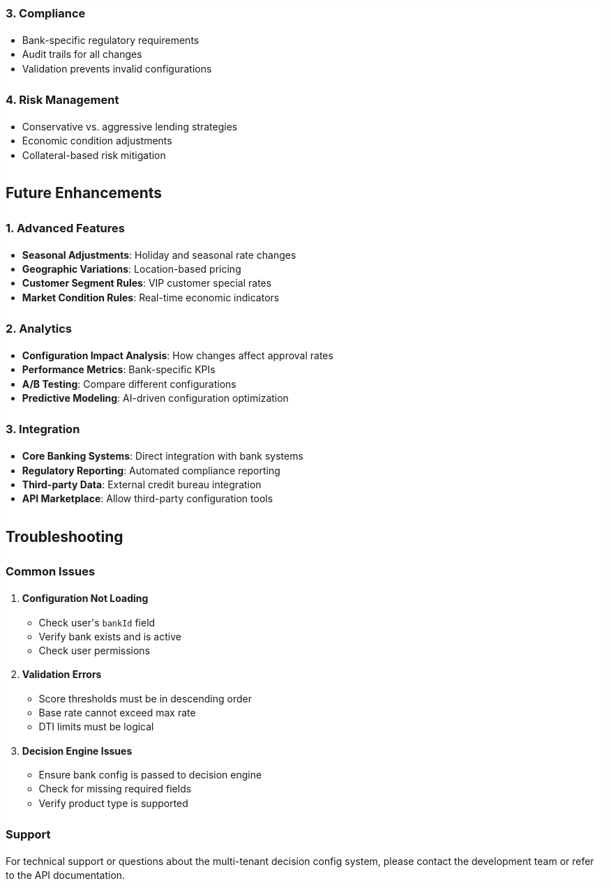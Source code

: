 ### 3. Compliance
- Bank-specific regulatory requirements
- Audit trails for all changes
- Validation prevents invalid configurations

### 4. Risk Management
- Conservative vs. aggressive lending strategies
- Economic condition adjustments
- Collateral-based risk mitigation

## Future Enhancements

### 1. Advanced Features
- **Seasonal Adjustments**: Holiday and seasonal rate changes
- **Geographic Variations**: Location-based pricing
- **Customer Segment Rules**: VIP customer special rates
- **Market Condition Rules**: Real-time economic indicators

### 2. Analytics
- **Configuration Impact Analysis**: How changes affect approval rates
- **Performance Metrics**: Bank-specific KPIs
- **A/B Testing**: Compare different configurations
- **Predictive Modeling**: AI-driven configuration optimization

### 3. Integration
- **Core Banking Systems**: Direct integration with bank systems
- **Regulatory Reporting**: Automated compliance reporting
- **Third-party Data**: External credit bureau integration
- **API Marketplace**: Allow third-party configuration tools

## Troubleshooting

### Common Issues

1. **Configuration Not Loading**
   - Check user's `bankId` field
   - Verify bank exists and is active
   - Check user permissions

2. **Validation Errors**
   - Score thresholds must be in descending order
   - Base rate cannot exceed max rate
   - DTI limits must be logical

3. **Decision Engine Issues**
   - Ensure bank config is passed to decision engine
   - Check for missing required fields
   - Verify product type is supported

### Support

For technical support or questions about the multi-tenant decision config system, please contact the development team or refer to the API documentation. 